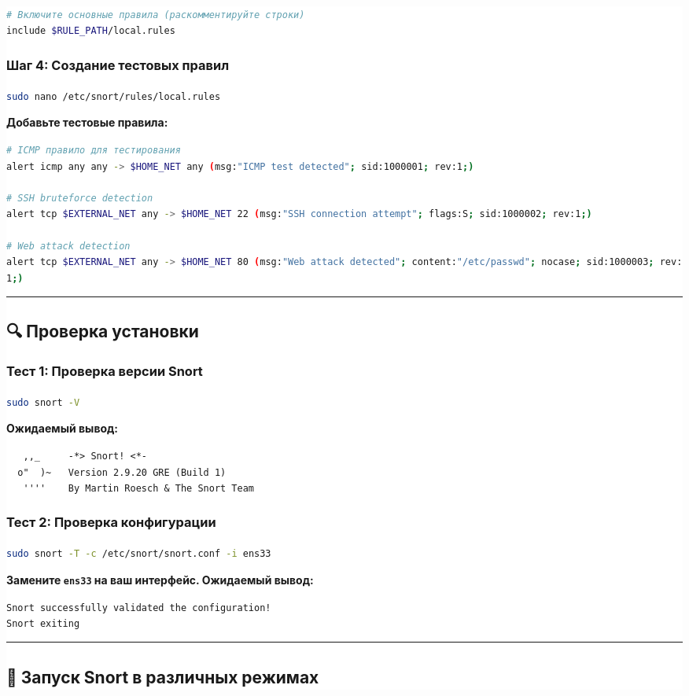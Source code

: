 ```bash
# Включите основные правила (раскомментируйте строки)
include $RULE_PATH/local.rules
```

### **Шаг 4: Создание тестовых правил**
```bash
sudo nano /etc/snort/rules/local.rules
```

**Добавьте тестовые правила:**
```bash
# ICMP правило для тестирования
alert icmp any any -> $HOME_NET any (msg:"ICMP test detected"; sid:1000001; rev:1;)

# SSH bruteforce detection
alert tcp $EXTERNAL_NET any -> $HOME_NET 22 (msg:"SSH connection attempt"; flags:S; sid:1000002; rev:1;)

# Web attack detection
alert tcp $EXTERNAL_NET any -> $HOME_NET 80 (msg:"Web attack detected"; content:"/etc/passwd"; nocase; sid:1000003; rev:1;)
```

---

## 🔍 Проверка установки

### **Тест 1: Проверка версии Snort**
```bash
sudo snort -V
```

**Ожидаемый вывод:**
```
   ,,_     -*> Snort! <*-
  o"  )~   Version 2.9.20 GRE (Build 1)
   ''''    By Martin Roesch & The Snort Team
```

### **Тест 2: Проверка конфигурации**
```bash
sudo snort -T -c /etc/snort/snort.conf -i ens33
```

**Замените `ens33` на ваш интерфейс. Ожидаемый вывод:**
```
Snort successfully validated the configuration!
Snort exiting
```

---

## 🚀 Запуск Snort в различных режимах

